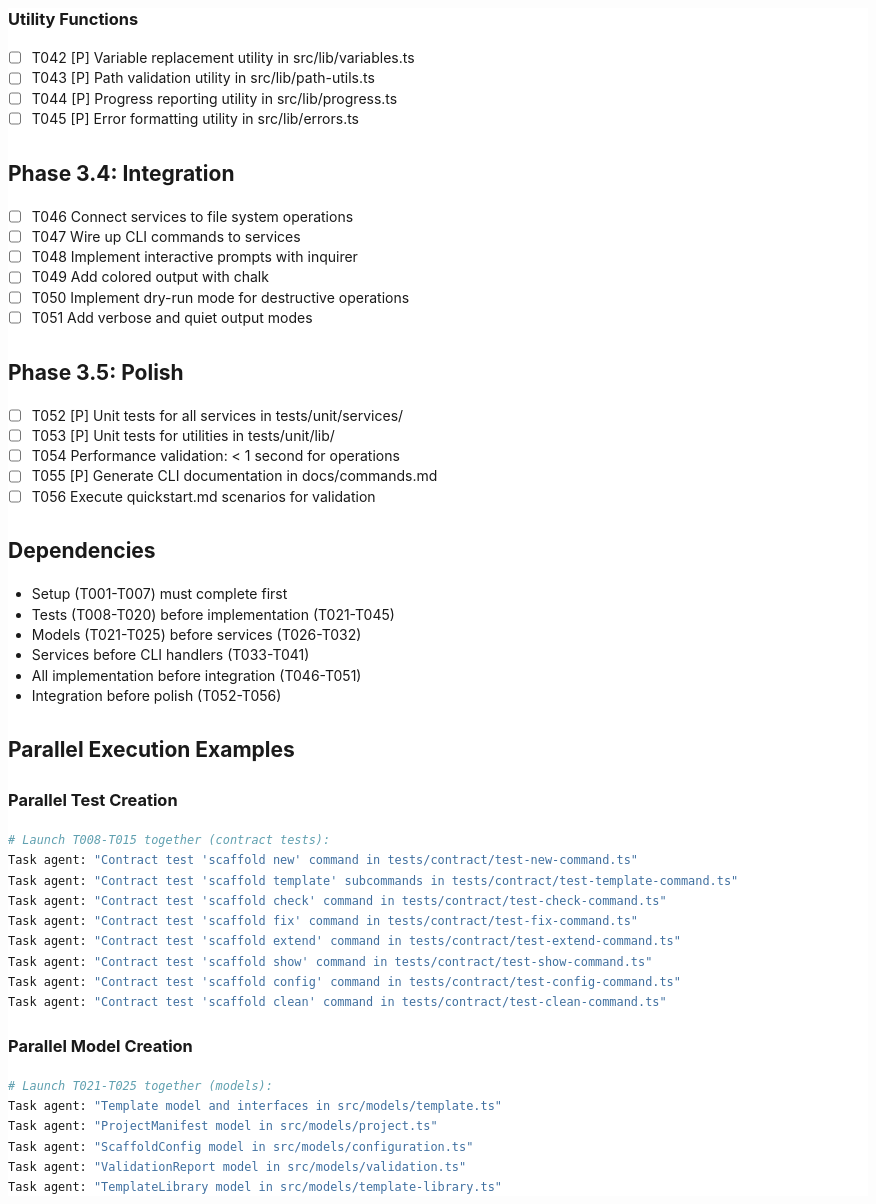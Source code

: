 ### Utility Functions
- [ ] T042 [P] Variable replacement utility in src/lib/variables.ts
- [ ] T043 [P] Path validation utility in src/lib/path-utils.ts
- [ ] T044 [P] Progress reporting utility in src/lib/progress.ts
- [ ] T045 [P] Error formatting utility in src/lib/errors.ts

## Phase 3.4: Integration
- [ ] T046 Connect services to file system operations
- [ ] T047 Wire up CLI commands to services
- [ ] T048 Implement interactive prompts with inquirer
- [ ] T049 Add colored output with chalk
- [ ] T050 Implement dry-run mode for destructive operations
- [ ] T051 Add verbose and quiet output modes

## Phase 3.5: Polish
- [ ] T052 [P] Unit tests for all services in tests/unit/services/
- [ ] T053 [P] Unit tests for utilities in tests/unit/lib/
- [ ] T054 Performance validation: < 1 second for operations
- [ ] T055 [P] Generate CLI documentation in docs/commands.md
- [ ] T056 Execute quickstart.md scenarios for validation

## Dependencies
- Setup (T001-T007) must complete first
- Tests (T008-T020) before implementation (T021-T045)
- Models (T021-T025) before services (T026-T032)
- Services before CLI handlers (T033-T041)
- All implementation before integration (T046-T051)
- Integration before polish (T052-T056)

## Parallel Execution Examples

### Parallel Test Creation
```bash
# Launch T008-T015 together (contract tests):
Task agent: "Contract test 'scaffold new' command in tests/contract/test-new-command.ts"
Task agent: "Contract test 'scaffold template' subcommands in tests/contract/test-template-command.ts"
Task agent: "Contract test 'scaffold check' command in tests/contract/test-check-command.ts"
Task agent: "Contract test 'scaffold fix' command in tests/contract/test-fix-command.ts"
Task agent: "Contract test 'scaffold extend' command in tests/contract/test-extend-command.ts"
Task agent: "Contract test 'scaffold show' command in tests/contract/test-show-command.ts"
Task agent: "Contract test 'scaffold config' command in tests/contract/test-config-command.ts"
Task agent: "Contract test 'scaffold clean' command in tests/contract/test-clean-command.ts"
```

### Parallel Model Creation
```bash
# Launch T021-T025 together (models):
Task agent: "Template model and interfaces in src/models/template.ts"
Task agent: "ProjectManifest model in src/models/project.ts"
Task agent: "ScaffoldConfig model in src/models/configuration.ts"
Task agent: "ValidationReport model in src/models/validation.ts"
Task agent: "TemplateLibrary model in src/models/template-library.ts"
```
